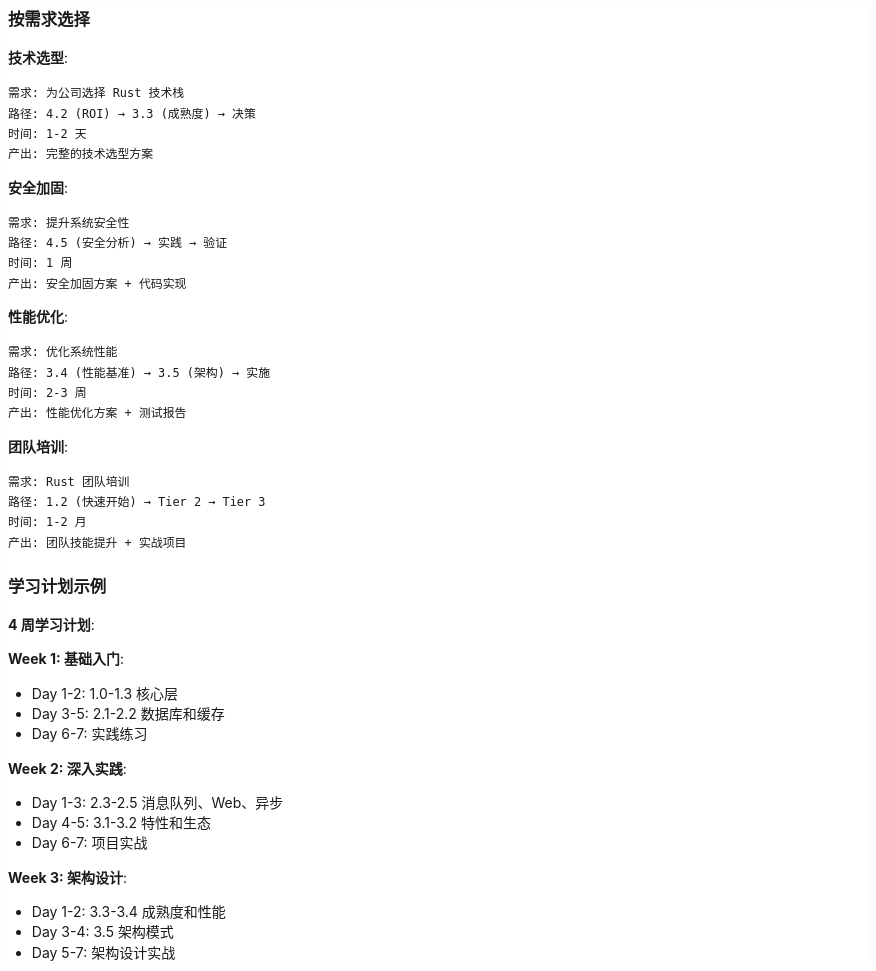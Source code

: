 ### 按需求选择

**技术选型**:

```text
需求: 为公司选择 Rust 技术栈
路径: 4.2 (ROI) → 3.3 (成熟度) → 决策
时间: 1-2 天
产出: 完整的技术选型方案
```

**安全加固**:

```text
需求: 提升系统安全性
路径: 4.5 (安全分析) → 实践 → 验证
时间: 1 周
产出: 安全加固方案 + 代码实现
```

**性能优化**:

```text
需求: 优化系统性能
路径: 3.4 (性能基准) → 3.5 (架构) → 实施
时间: 2-3 周
产出: 性能优化方案 + 测试报告
```

**团队培训**:

```text
需求: Rust 团队培训
路径: 1.2 (快速开始) → Tier 2 → Tier 3
时间: 1-2 月
产出: 团队技能提升 + 实战项目
```

### 学习计划示例

**4 周学习计划**:

**Week 1: 基础入门**:

- Day 1-2: 1.0-1.3 核心层
- Day 3-5: 2.1-2.2 数据库和缓存
- Day 6-7: 实践练习

**Week 2: 深入实践**:

- Day 1-3: 2.3-2.5 消息队列、Web、异步
- Day 4-5: 3.1-3.2 特性和生态
- Day 6-7: 项目实战

**Week 3: 架构设计**:

- Day 1-2: 3.3-3.4 成熟度和性能
- Day 3-4: 3.5 架构模式
- Day 5-7: 架构设计实战
